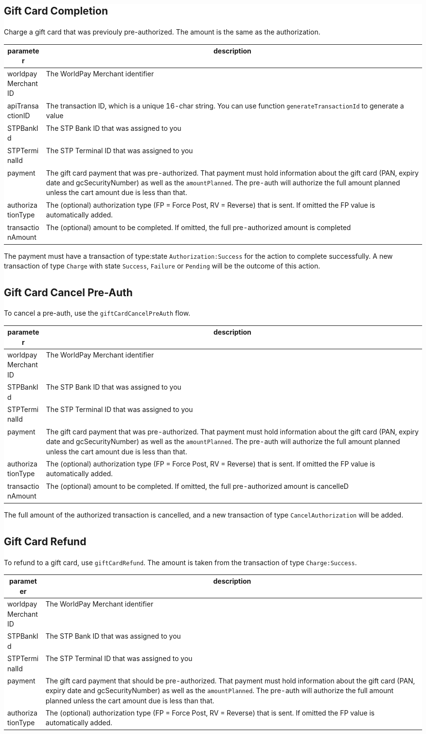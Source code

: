 ## Gift Card Completion

Charge a gift card that was previouly pre-authorized. The amount is the same as the authorization.

| parameter | description |
|-----------|-------------|
| worldpayMerchantID | The WorldPay Merchant identifier |
| apiTransactionID | The transaction ID, which is a unique 16-char string. You can use function `generateTransactionId` to generate a value |
| STPBankId | The STP Bank ID that was assigned to you |
| STPTerminalId | The STP Terminal ID that was assigned to you |
| payment | The gift card payment that was pre-authorized. That payment must hold information about the gift card (PAN, expiry date and gcSecurityNumber) as well as the `amountPlanned`. The pre-auth will authorize the full amount planned unless the cart amount due is less than that. 
| authorizationType | The (optional) authorization type (FP = Force Post, RV = Reverse) that is sent. If omitted the FP value is automatically added.
| transactionAmount | The (optional) amount to be completed. If omitted, the full pre-authorized amount is completed |

The payment must have a transaction of type:state `Authorization:Success` for the action to complete successfully. A new transaction of type `Charge` with state `Success`, `Failure` or `Pending` will be the outcome of this action.

## Gift Card Cancel Pre-Auth

To cancel a pre-auth, use the `giftCardCancelPreAuth` flow.

| parameter | description |
|-----------|-------------|
| worldpayMerchantID | The WorldPay Merchant identifier |
| STPBankId | The STP Bank ID that was assigned to you |
| STPTerminalId | The STP Terminal ID that was assigned to you |
| payment | The gift card payment that was pre-authorized. That payment must hold information about the gift card (PAN, expiry date and gcSecurityNumber) as well as the `amountPlanned`. The pre-auth will authorize the full amount planned unless the cart amount due is less than that. 
| authorizationType | The (optional) authorization type (FP = Force Post, RV = Reverse) that is sent. If omitted the FP value is automatically added.
| transactionAmount | The (optional) amount to be completed. If omitted, the full pre-authorized amount is cancelleD |

The full amount of the authorized transaction is cancelled, and a new transaction of type `CancelAuthorization` will be added.

## Gift Card Refund

To refund to a gift card, use `giftCardRefund`. The amount is taken from the transaction of type `Charge:Success`.

| parameter | description |
|-----------|-------------|
| worldpayMerchantID | The WorldPay Merchant identifier |
| STPBankId | The STP Bank ID that was assigned to you |
| STPTerminalId | The STP Terminal ID that was assigned to you |
| payment | The gift card payment that should be pre-authorized. That payment must hold information about the gift card (PAN, expiry date and gcSecurityNumber) as well as the `amountPlanned`. The pre-auth will authorize the full amount planned unless the cart amount due is less than that. 
| authorizationType | The (optional) authorization type (FP = Force Post, RV = Reverse) that is sent. If omitted the FP value is automatically added.
